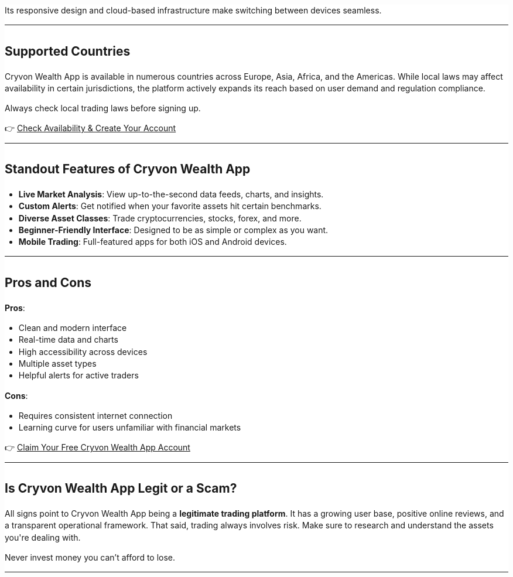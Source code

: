 Its responsive design and cloud-based infrastructure make switching between devices seamless.

---

## Supported Countries

Cryvon Wealth App is available in numerous countries across Europe, Asia, Africa, and the Americas. While local laws may affect availability in certain jurisdictions, the platform actively expands its reach based on user demand and regulation compliance.

Always check local trading laws before signing up.

👉 [Check Availability & Create Your Account](https://tracking.affiltrack5681.com/aff_c?offer_id=168318&aff_id=9535&source=github)

---

## Standout Features of Cryvon Wealth App

- **Live Market Analysis**: View up-to-the-second data feeds, charts, and insights.
- **Custom Alerts**: Get notified when your favorite assets hit certain benchmarks.
- **Diverse Asset Classes**: Trade cryptocurrencies, stocks, forex, and more.
- **Beginner-Friendly Interface**: Designed to be as simple or complex as you want.
- **Mobile Trading**: Full-featured apps for both iOS and Android devices.

---

## Pros and Cons

**Pros**:
- Clean and modern interface
- Real-time data and charts
- High accessibility across devices
- Multiple asset types
- Helpful alerts for active traders

**Cons**:
- Requires consistent internet connection
- Learning curve for users unfamiliar with financial markets

👉 [Claim Your Free Cryvon Wealth App Account](https://tracking.affiltrack5681.com/aff_c?offer_id=168318&aff_id=9535&source=github)

---

## Is Cryvon Wealth App Legit or a Scam?

All signs point to Cryvon Wealth App being a **legitimate trading platform**. It has a growing user base, positive online reviews, and a transparent operational framework. That said, trading always involves risk. Make sure to research and understand the assets you're dealing with.

Never invest money you can’t afford to lose.

---
